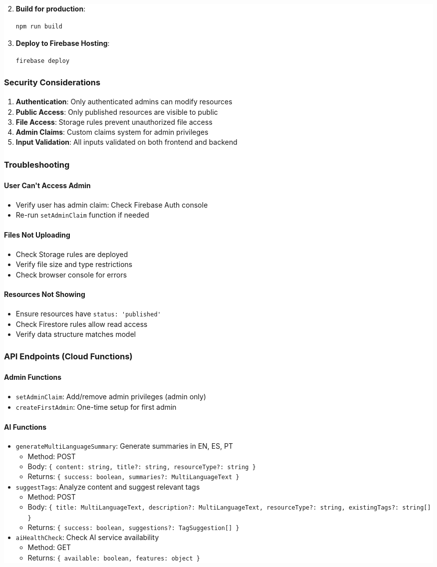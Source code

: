 2. **Build for production**:
   ```bash
   npm run build
   ```

3. **Deploy to Firebase Hosting**:
   ```bash
   firebase deploy
   ```

### Security Considerations

1. **Authentication**: Only authenticated admins can modify resources
2. **Public Access**: Only published resources are visible to public
3. **File Access**: Storage rules prevent unauthorized file access
4. **Admin Claims**: Custom claims system for admin privileges
5. **Input Validation**: All inputs validated on both frontend and backend

### Troubleshooting

#### User Can't Access Admin
- Verify user has admin claim: Check Firebase Auth console
- Re-run `setAdminClaim` function if needed

#### Files Not Uploading
- Check Storage rules are deployed
- Verify file size and type restrictions
- Check browser console for errors

#### Resources Not Showing
- Ensure resources have `status: 'published'`
- Check Firestore rules allow read access
- Verify data structure matches model

### API Endpoints (Cloud Functions)

#### Admin Functions
- `setAdminClaim`: Add/remove admin privileges (admin only)
- `createFirstAdmin`: One-time setup for first admin

#### AI Functions
- `generateMultiLanguageSummary`: Generate summaries in EN, ES, PT
  - Method: POST
  - Body: `{ content: string, title?: string, resourceType?: string }`
  - Returns: `{ success: boolean, summaries?: MultiLanguageText }`
- `suggestTags`: Analyze content and suggest relevant tags
  - Method: POST
  - Body: `{ title: MultiLanguageText, description?: MultiLanguageText, resourceType?: string, existingTags?: string[] }`
  - Returns: `{ success: boolean, suggestions?: TagSuggestion[] }`
- `aiHealthCheck`: Check AI service availability
  - Method: GET
  - Returns: `{ available: boolean, features: object }`
